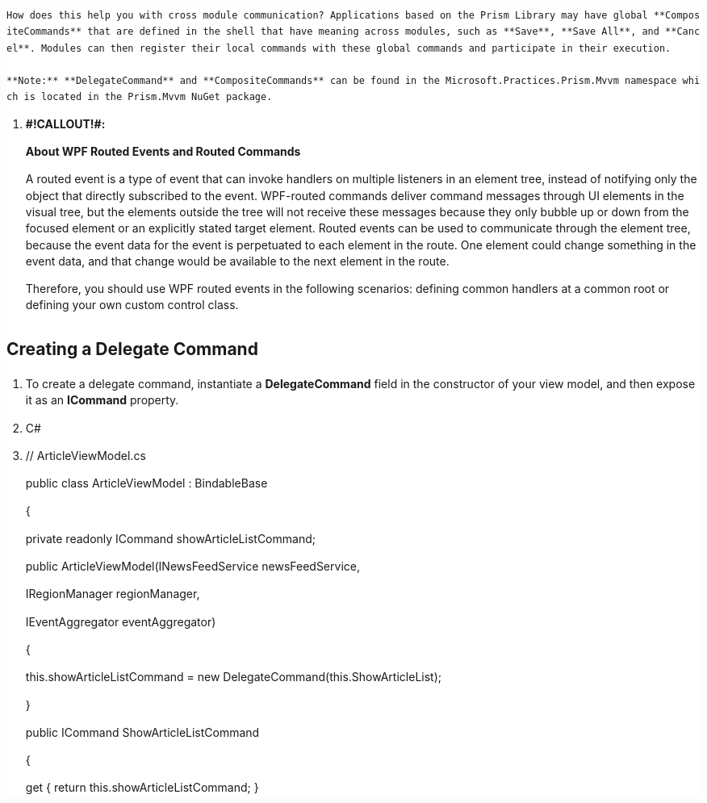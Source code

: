     How does this help you with cross module communication? Applications based on the Prism Library may have global **CompositeCommands** that are defined in the shell that have meaning across modules, such as **Save**, **Save All**, and **Cancel**. Modules can then register their local commands with these global commands and participate in their execution.

    **Note:** **DelegateCommand** and **CompositeCommands** can be found in the Microsoft.Practices.Prism.Mvvm namespace which is located in the Prism.Mvvm NuGet package.



1.  **\#!CALLOUT!\#:**

    **About WPF Routed Events and Routed Commands**

    A routed event is a type of event that can invoke handlers on multiple listeners in an element tree, instead of notifying only the object that directly subscribed to the event. WPF-routed commands deliver command messages through UI elements in the visual tree, but the elements outside the tree will not receive these messages because they only bubble up or down from the focused element or an explicitly stated target element. Routed events can be used to communicate through the element tree, because the event data for the event is perpetuated to each element in the route. One element could change something in the event data, and that change would be available to the next element in the route.

    Therefore, you should use WPF routed events in the following scenarios: defining common handlers at a common root or defining your own custom control class.

Creating a Delegate Command
---------------------------

1.  To create a delegate command, instantiate a **DelegateCommand** field in the constructor of your view model, and then expose it as an **ICommand** property.



1.  C\#



1.  // ArticleViewModel.cs

    public class ArticleViewModel : BindableBase

    {

    private readonly ICommand showArticleListCommand;

    public ArticleViewModel(INewsFeedService newsFeedService,

    IRegionManager regionManager,

    IEventAggregator eventAggregator)

    {

    this.showArticleListCommand = new DelegateCommand(this.ShowArticleList);

    }

    public ICommand ShowArticleListCommand

    {

    get { return this.showArticleListCommand; }
